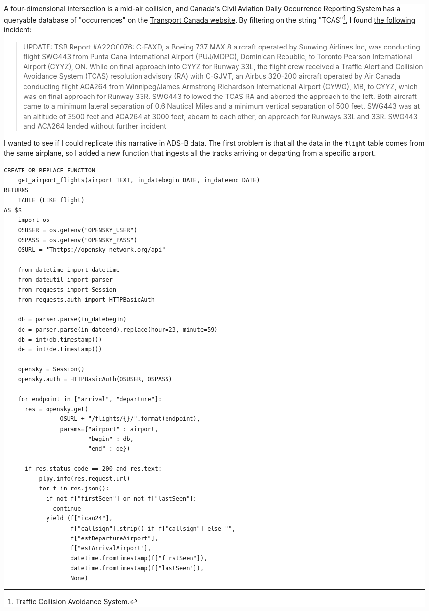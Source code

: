A four-dimensional intersection is a mid-air collision, and Canada's Civil Aviation Daily Occurrence Reporting System has a queryable database of "occurrences" on the [Transport Canada website](https://wwwapps.tc.gc.ca/Saf-Sec-Sur/2/cadors-screaq/ws.aspx). By filtering on the string "TCAS"[^tcas], I found [the following incident](https://wwwapps.tc.gc.ca/saf-sec-sur/2/cadors-screaq/rd.aspx?occdtefrom%3d2022-06-12%26occdteto%3d2022-07-13%26srchfldcd%3d6%26txt%3dTCAS%26srchtype%3d1%26rt%3dWS%26hypl%3dy%26cnum%3d2022O1187):

>  UPDATE: TSB Report #A22O0076: C-FAXD, a Boeing 737 MAX 8 aircraft operated by Sunwing Airlines Inc, was conducting flight SWG443 from Punta Cana International Airport (PUJ/MDPC), Dominican Republic, to Toronto Pearson International Airport (CYYZ), ON. While on final approach into CYYZ for Runway 33L, the flight crew received a Traffic Alert and Collision Avoidance System (TCAS) resolution advisory (RA) with C-GJVT, an Airbus 320-200 aircraft operated by Air Canada conducting flight ACA264 from Winnipeg/James Armstrong Richardson International Airport (CYWG), MB, to CYYZ, which was on final approach for Runway 33R. SWG443 followed the TCAS RA and aborted the approach to the left. Both aircraft came to a minimum lateral separation of 0.6 Nautical Miles and a minimum vertical separation of 500 feet. SWG443 was at an altitude of 3500 feet and ACA264 at 3000 feet, abeam to each other, on approach for Runways 33L and 33R. SWG443 and ACA264 landed without further incident. 

I wanted to see if I could replicate this narrative in ADS-B data. The first problem is that all the data in the `flight` table comes from the same airplane, so I added a new function that ingests all the tracks arriving or departing from a specific airport.


```plpgsql
CREATE OR REPLACE FUNCTION
    get_airport_flights(airport TEXT, in_datebegin DATE, in_dateend DATE)
RETURNS
    TABLE (LIKE flight)
AS $$
    import os
    OSUSER = os.getenv("OPENSKY_USER")
    OSPASS = os.getenv("OPENSKY_PASS")
    OSURL = "Thttps://opensky-network.org/api"

    from datetime import datetime
    from dateutil import parser
    from requests import Session
    from requests.auth import HTTPBasicAuth

    db = parser.parse(in_datebegin)
    de = parser.parse(in_dateend).replace(hour=23, minute=59)
    db = int(db.timestamp())
    de = int(de.timestamp())

    opensky = Session()
    opensky.auth = HTTPBasicAuth(OSUSER, OSPASS)

    for endpoint in ["arrival", "departure"]:
      res = opensky.get(
                OSURL + "/flights/{}/".format(endpoint),
                params={"airport" : airport,
                        "begin" : db,
                        "end" : de})

      if res.status_code == 200 and res.text:
          plpy.info(res.request.url)
          for f in res.json():
            if not f["firstSeen"] or not f["lastSeen"]:
              continue
            yield (f["icao24"],
                   f["callsign"].strip() if f["callsign"] else "",
                   f["estDepartureAirport"],
                   f["estArrivalAirport"],
                   datetime.fromtimestamp(f["firstSeen"]),
                   datetime.fromtimestamp(f["lastSeen"]),
                   None)
```

[^icao24]: These are also sometimes called Mode-S codes.
[^table]: One disadvantage, however, is that the function is tied to this table.
[^tcas]: Traffic Collision Avoidance System.
[^case]: ICAO 24 numbers are often found in upper case online, but most OpenSky API endpoints accept them only in lower case.
[^opensky]: Matthias Schäfer, Martin Strohmeier, Vincent Lenders, Ivan Martinovic, Matthias Wilhelm. "Bringing up OpenSky: A large-scale ADS-B sensor network for research". In *Proceedings of the 13th IEEE/ACM International Symposium on Information Processing in Sensor Networks (IPSN)*, pages 83-94, April 2014.
[^envvar]: On a system that uses systemd as a service manager, environment variables can be set in a configuration file added to `/etc/systemd/system/postgresql.service.d`.
[^altitude]: See [this forum comment](https://opensky-network.org/forum/data/292-accuracy-of-baro-altitude-data-from-api) for confirmation that this is how OpenSky reports altitude and for a recommendation to use interpolation to smooth out the steps.